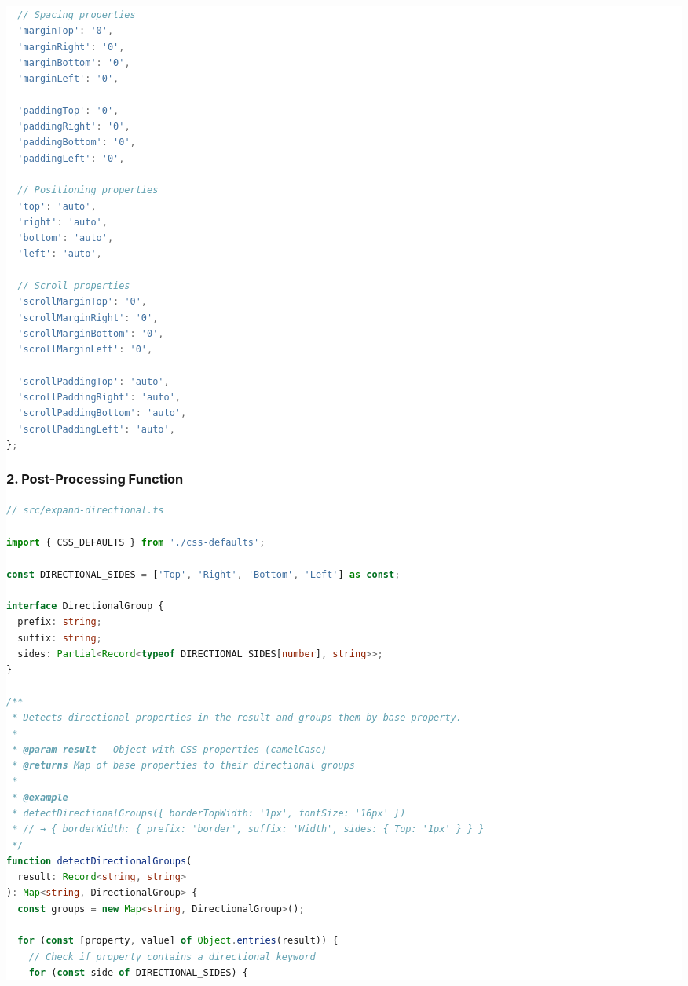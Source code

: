 ```typescript
  // Spacing properties
  'marginTop': '0',
  'marginRight': '0',
  'marginBottom': '0',
  'marginLeft': '0',
  
  'paddingTop': '0',
  'paddingRight': '0',
  'paddingBottom': '0',
  'paddingLeft': '0',
  
  // Positioning properties
  'top': 'auto',
  'right': 'auto',
  'bottom': 'auto',
  'left': 'auto',
  
  // Scroll properties
  'scrollMarginTop': '0',
  'scrollMarginRight': '0',
  'scrollMarginBottom': '0',
  'scrollMarginLeft': '0',
  
  'scrollPaddingTop': 'auto',
  'scrollPaddingRight': 'auto',
  'scrollPaddingBottom': 'auto',
  'scrollPaddingLeft': 'auto',
};
```

### 2. Post-Processing Function

```typescript
// src/expand-directional.ts

import { CSS_DEFAULTS } from './css-defaults';

const DIRECTIONAL_SIDES = ['Top', 'Right', 'Bottom', 'Left'] as const;

interface DirectionalGroup {
  prefix: string;
  suffix: string;
  sides: Partial<Record<typeof DIRECTIONAL_SIDES[number], string>>;
}

/**
 * Detects directional properties in the result and groups them by base property.
 * 
 * @param result - Object with CSS properties (camelCase)
 * @returns Map of base properties to their directional groups
 * 
 * @example
 * detectDirectionalGroups({ borderTopWidth: '1px', fontSize: '16px' })
 * // → { borderWidth: { prefix: 'border', suffix: 'Width', sides: { Top: '1px' } } }
 */
function detectDirectionalGroups(
  result: Record<string, string>
): Map<string, DirectionalGroup> {
  const groups = new Map<string, DirectionalGroup>();
  
  for (const [property, value] of Object.entries(result)) {
    // Check if property contains a directional keyword
    for (const side of DIRECTIONAL_SIDES) {
```